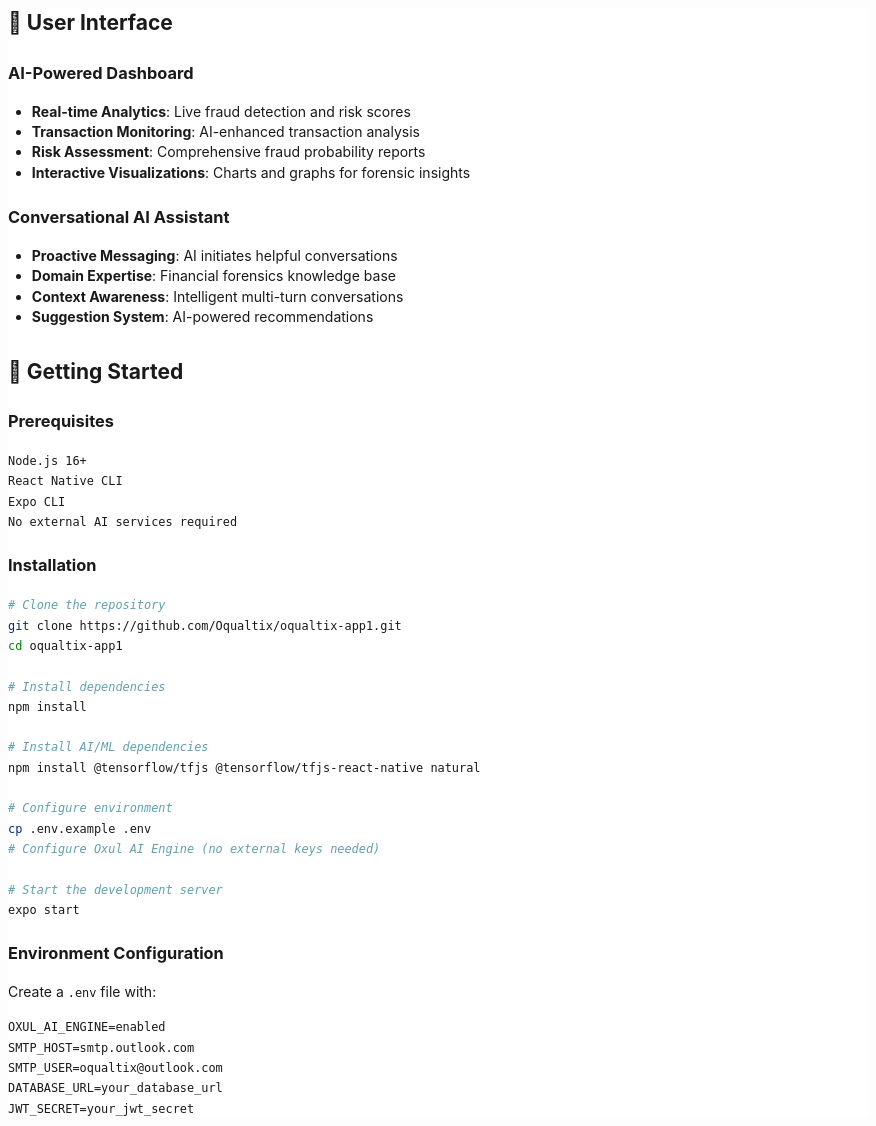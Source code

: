 ## 📱 **User Interface**

### **AI-Powered Dashboard**
- **Real-time Analytics**: Live fraud detection and risk scores
- **Transaction Monitoring**: AI-enhanced transaction analysis
- **Risk Assessment**: Comprehensive fraud probability reports
- **Interactive Visualizations**: Charts and graphs for forensic insights

### **Conversational AI Assistant**
- **Proactive Messaging**: AI initiates helpful conversations
- **Domain Expertise**: Financial forensics knowledge base
- **Context Awareness**: Intelligent multi-turn conversations
- **Suggestion System**: AI-powered recommendations

## 🚀 **Getting Started**

### **Prerequisites**
```bash
Node.js 16+
React Native CLI
Expo CLI
No external AI services required
```

### **Installation**
```bash
# Clone the repository
git clone https://github.com/Oqualtix/oqualtix-app1.git
cd oqualtix-app1

# Install dependencies
npm install

# Install AI/ML dependencies
npm install @tensorflow/tfjs @tensorflow/tfjs-react-native natural

# Configure environment
cp .env.example .env
# Configure Oxul AI Engine (no external keys needed)

# Start the development server
expo start
```

### **Environment Configuration**
Create a `.env` file with:
```env
OXUL_AI_ENGINE=enabled
SMTP_HOST=smtp.outlook.com
SMTP_USER=oqualtix@outlook.com
DATABASE_URL=your_database_url
JWT_SECRET=your_jwt_secret
```

